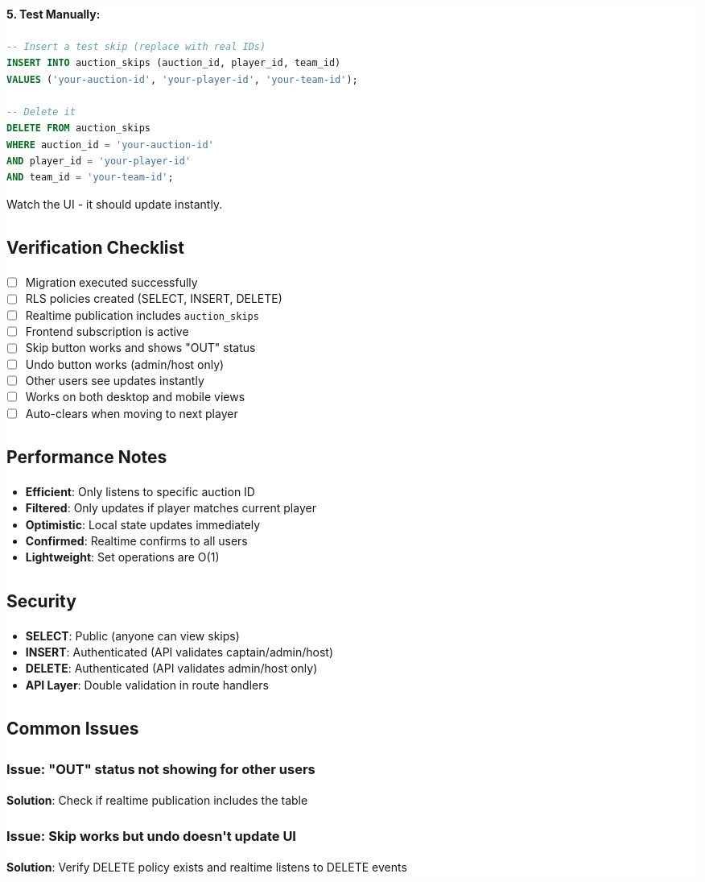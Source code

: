#### 5. Test Manually:
```sql
-- Insert a test skip (replace with real IDs)
INSERT INTO auction_skips (auction_id, player_id, team_id)
VALUES ('your-auction-id', 'your-player-id', 'your-team-id');

-- Delete it
DELETE FROM auction_skips 
WHERE auction_id = 'your-auction-id' 
AND player_id = 'your-player-id' 
AND team_id = 'your-team-id';
```

Watch the UI - it should update instantly.

## Verification Checklist

- [ ] Migration executed successfully
- [ ] RLS policies created (SELECT, INSERT, DELETE)
- [ ] Realtime publication includes `auction_skips`
- [ ] Frontend subscription is active
- [ ] Skip button works and shows "OUT" status
- [ ] Undo button works (admin/host only)
- [ ] Other users see updates instantly
- [ ] Works on both desktop and mobile views
- [ ] Auto-clears when moving to next player

## Performance Notes

- **Efficient**: Only listens to specific auction ID
- **Filtered**: Only updates if player matches current player
- **Optimistic**: Local state updates immediately
- **Confirmed**: Realtime confirms to all users
- **Lightweight**: Set operations are O(1)

## Security

- **SELECT**: Public (anyone can view skips)
- **INSERT**: Authenticated (API validates captain/admin/host)
- **DELETE**: Authenticated (API validates admin/host only)
- **API Layer**: Double validation in route handlers

## Common Issues

### Issue: "OUT" status not showing for other users
**Solution**: Check if realtime publication includes the table

### Issue: Skip works but undo doesn't update UI
**Solution**: Verify DELETE policy exists and realtime listens to DELETE events
